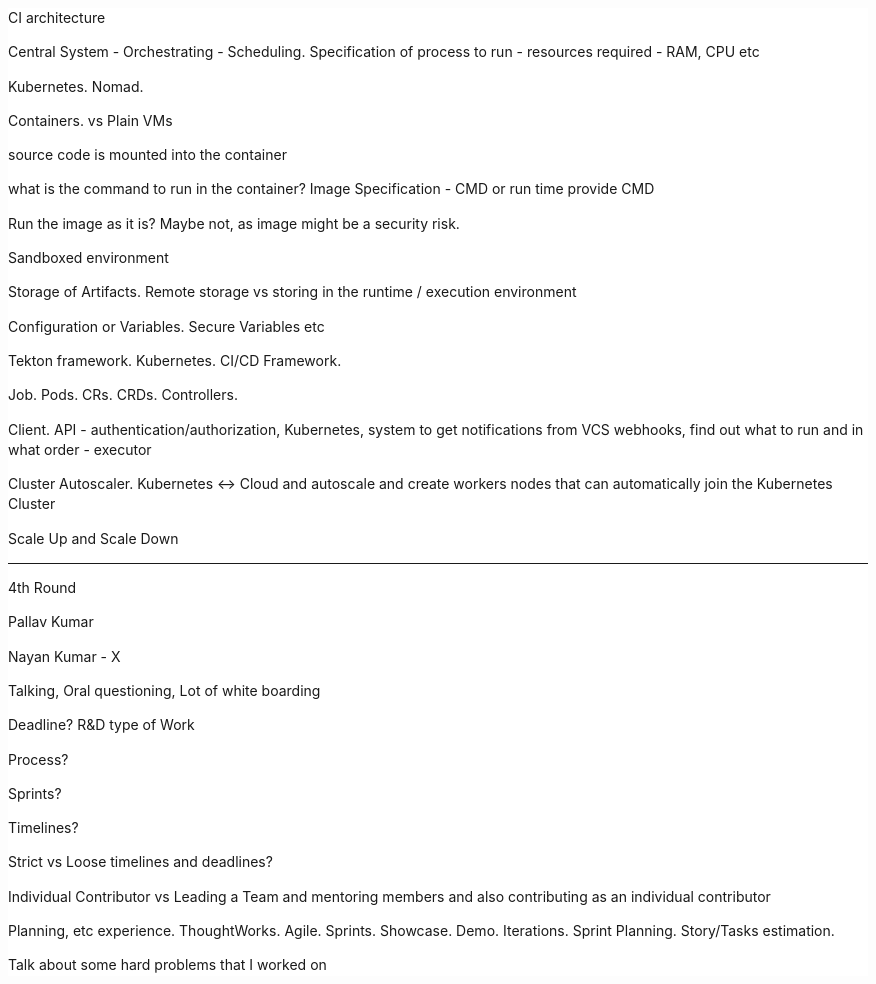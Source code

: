 CI architecture

Central System - Orchestrating - Scheduling. Specification of process to run -
resources required - RAM, CPU etc

Kubernetes. Nomad.

Containers. vs Plain VMs

source code is mounted into the container

what is the command to run in the container? Image Specification - CMD or
run time provide CMD

Run the image as it is? Maybe not, as image might be a security risk.

Sandboxed environment

Storage of Artifacts. Remote storage vs storing in the runtime / execution
environment

Configuration or Variables. Secure Variables etc

Tekton framework. Kubernetes. CI/CD Framework.

Job. Pods. CRs. CRDs. Controllers.

Client. API - authentication/authorization, Kubernetes, system to get 
notifications from VCS webhooks, find out what to run and in what order - 
executor

Cluster Autoscaler. Kubernetes <-> Cloud and autoscale and create workers nodes 
that can automatically join the Kubernetes Cluster

Scale Up and Scale Down

---

4th Round

Pallav Kumar

Nayan Kumar - X

Talking, Oral questioning, Lot of white boarding

Deadline? R&D type of Work

Process?

Sprints?

Timelines?

Strict vs Loose timelines and deadlines?

Individual Contributor vs Leading a Team and mentoring members and also
contributing as an individual contributor

Planning, etc experience. ThoughtWorks. Agile. Sprints. Showcase. Demo.
Iterations. Sprint Planning. Story/Tasks estimation.

Talk about some hard problems that I worked on
